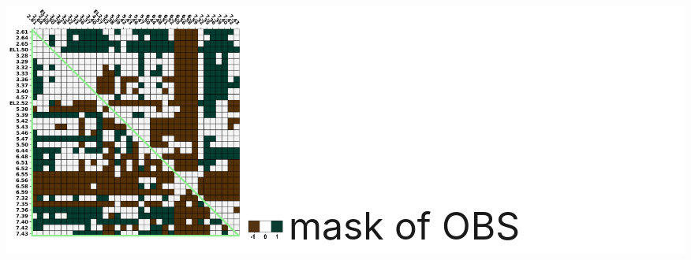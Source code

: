 <img src="d2like_active/D2like_bsi_matrix/combine_bsi_matrix_mask_cutoff_0.4.png" alt="drawing" width="300"/>
<img src="raw_color_bar_class.png" alt="drawing" width="50"/></td>
<td><font size ="20">mask of OBS</font>